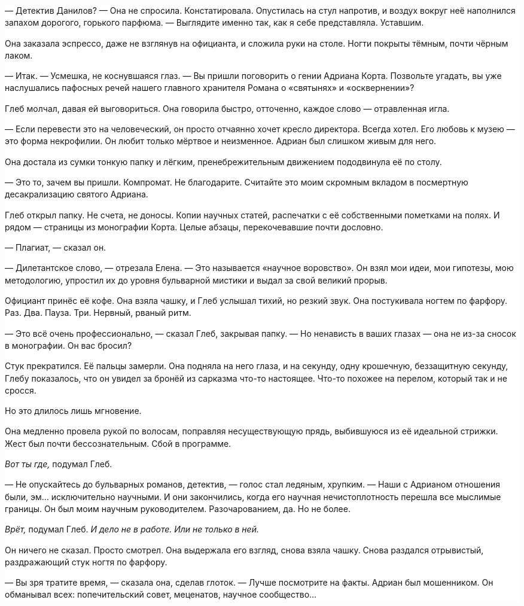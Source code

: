 — Детектив Данилов? — Она не спросила. Констатировала. Опустилась на стул напротив, и воздух вокруг неё наполнился запахом дорогого, горького парфюма. — Выглядите именно так, как я себе представляла. Уставшим.

Она заказала эспрессо, даже не взглянув на официанта, и сложила руки на столе. Ногти покрыты тёмным, почти чёрным лаком.

— Итак. — Усмешка, не коснувшаяся глаз. — Вы пришли поговорить о гении Адриана Корта. Позвольте угадать, вы уже наслушались пафосных речей нашего главного хранителя Романа о «святынях» и «осквернении»?

Глеб молчал, давая ей выговориться. Она говорила быстро, отточенно, каждое слово — отравленная игла.

— Если перевести это на человеческий, он просто отчаянно хочет кресло директора. Всегда хотел. Его любовь к музею — это форма некрофилии. Он любит только мёртвое и неизменное. Адриан был слишком живым для него.

Она достала из сумки тонкую папку и лёгким, пренебрежительным движением пододвинула её по столу.

— Это то, зачем вы пришли. Компромат. Не благодарите. Считайте это моим скромным вкладом в посмертную десакрализацию святого Адриана.

Глеб открыл папку. Не счета, не доносы. Копии научных статей, распечатки с её собственными пометками на полях. И рядом — страницы из монографии Корта. Целые абзацы, перекочевавшие почти дословно.

— Плагиат, — сказал он.

— Дилетантское слово, — отрезала Елена. — Это называется «научное воровство». Он взял мои идеи, мои гипотезы, мою методологию, упростил их до уровня бульварной мистики и выдал за свой великий прорыв.

Официант принёс её кофе. Она взяла чашку, и Глеб услышал тихий, но резкий звук. Она постукивала ногтем по фарфору. Раз. Два. Пауза. Три. Нервный, рваный ритм.

— Это всё очень профессионально, — сказал Глеб, закрывая папку. — Но ненависть в ваших глазах — она не из-за сносок в монографии. Он вас бросил?

Стук прекратился. Её пальцы замерли. Она подняла на него глаза, и на секунду, одну крошечную, беззащитную секунду, Глебу показалось, что он увидел за бронёй из сарказма что-то настоящее. Что-то похожее на перелом, который так и не сросся.

Но это длилось лишь мгновение.

Она медленно провела рукой по волосам, поправляя несуществующую прядь, выбившуюся из её идеальной стрижки. Жест был почти бессознательным. Сбой в программе.

*Вот ты где,* подумал Глеб.

— Не опускайтесь до бульварных романов, детектив, — голос стал ледяным, хрупким. — Наши с Адрианом отношения были, эм… исключительно научными. И они закончились, когда его научная нечистоплотность перешла все мыслимые границы. Он был моим научным руководителем. Разочарованием, да. Но не более.

*Врёт,* подумал Глеб. *И дело не в работе. Или не только в ней.*

Он ничего не сказал. Просто смотрел. Она выдержала его взгляд, снова взяла чашку. Снова раздался отрывистый, раздражающий стук ногтя по фарфору.

— Вы зря тратите время, — сказала она, сделав глоток. — Лучше посмотрите на факты. Адриан был мошенником. Он обманывал всех: попечительский совет, меценатов, научное сообщество…
